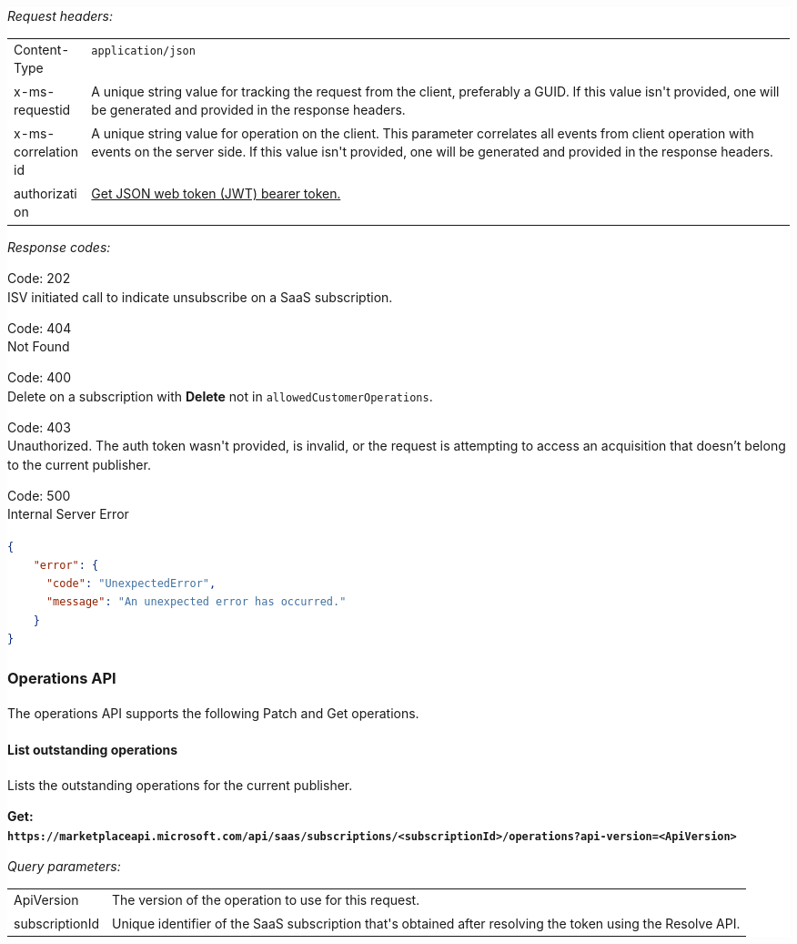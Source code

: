 *Request headers:*
 
|                    |                   |
|  ---------------   |  ---------------  |
|   Content-Type     |  `application/json` |
|  x-ms-requestid    |   A unique string value for tracking the request from the client, preferably a GUID. If this value isn't provided, one will be generated and provided in the response headers.   |
|  x-ms-correlationid  |  A unique string value for operation on the client. This parameter correlates all events from client operation with events on the server side. If this value isn't provided, one will be generated and provided in the response headers.   |
|  authorization     |  [Get JSON web token (JWT) bearer token.](https://docs.microsoft.com/azure/marketplace/cloud-partner-portal/saas-app/cpp-saas-registration#get-a-token-based-on-the-azure-ad-app)  |

*Response codes:*

Code: 202<br>
ISV initiated call to indicate unsubscribe on a SaaS subscription.<br>

Code: 404<br>
Not Found

Code: 400<br>
Delete on a subscription with **Delete** not in `allowedCustomerOperations`.

Code: 403<br>
Unauthorized. The auth token wasn't provided, is invalid, or the request is attempting to access an acquisition that doesn’t belong to the current publisher.

Code: 500<br>
Internal Server Error

```json
{
    "error": {
      "code": "UnexpectedError",
      "message": "An unexpected error has occurred."
    }
}
```


### Operations API

The operations API supports the following Patch and Get operations.

#### List outstanding operations 

Lists the outstanding operations for the current publisher. 

**Get:<br> `https://marketplaceapi.microsoft.com/api/saas/subscriptions/<subscriptionId>/operations?api-version=<ApiVersion>`**

*Query parameters:*

|             |        |
|  ---------------   |  ---------------  |
|    ApiVersion                |   The version of the operation to use for this request.                |
| subscriptionId     | Unique identifier of the SaaS subscription that's obtained after resolving the token using the Resolve API.  |
